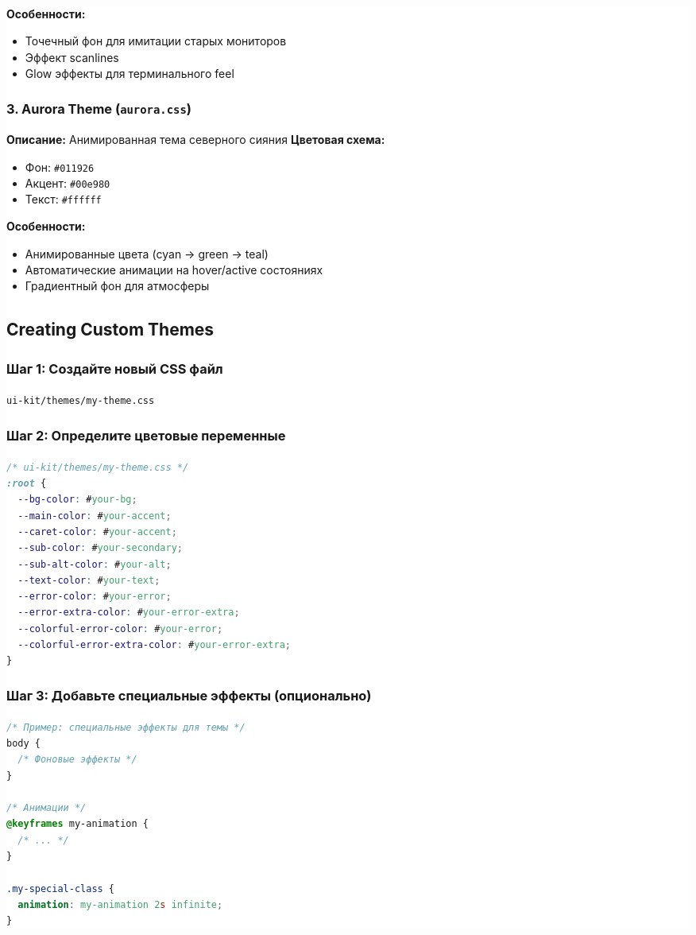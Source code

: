 **Особенности:**
- Точечный фон для имитации старых мониторов
- Эффект scanlines
- Glow эффекты для терминального feel

### 3. Aurora Theme (`aurora.css`)
**Описание:** Анимированная тема северного сияния
**Цветовая схема:**
- Фон: `#011926`
- Акцент: `#00e980`
- Текст: `#ffffff`

**Особенности:**
- Анимированные цвета (cyan → green → teal)
- Автоматические анимации на hover/active состояниях
- Градиентный фон для атмосферы

## Creating Custom Themes

### Шаг 1: Создайте новый CSS файл
```bash
ui-kit/themes/my-theme.css
```

### Шаг 2: Определите цветовые переменные
```css
/* ui-kit/themes/my-theme.css */
:root {
  --bg-color: #your-bg;
  --main-color: #your-accent;
  --caret-color: #your-accent;
  --sub-color: #your-secondary;
  --sub-alt-color: #your-alt;
  --text-color: #your-text;
  --error-color: #your-error;
  --error-extra-color: #your-error-extra;
  --colorful-error-color: #your-error;
  --colorful-error-extra-color: #your-error-extra;
}
```

### Шаг 3: Добавьте специальные эффекты (опционально)
```css
/* Пример: специальные эффекты для темы */
body {
  /* Фоновые эффекты */
}

/* Анимации */
@keyframes my-animation {
  /* ... */
}

.my-special-class {
  animation: my-animation 2s infinite;
}
```
